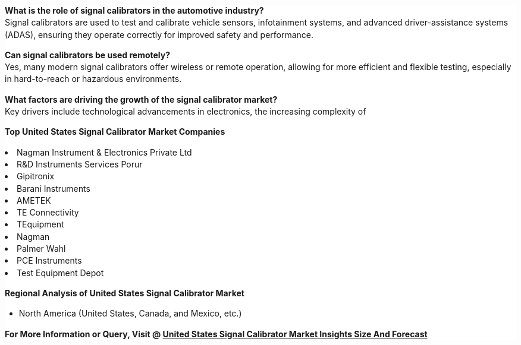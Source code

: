 <p><strong>What is the role of signal calibrators in the automotive industry?</strong><br> Signal calibrators are used to test and calibrate vehicle sensors, infotainment systems, and advanced driver-assistance systems (ADAS), ensuring they operate correctly for improved safety and performance.</p> <p><strong>Can signal calibrators be used remotely?</strong><br> Yes, many modern signal calibrators offer wireless or remote operation, allowing for more efficient and flexible testing, especially in hard-to-reach or hazardous environments.</p> <p><strong>What factors are driving the growth of the signal calibrator market?</strong><br> Key drivers include technological advancements in electronics, the increasing complexity of</p><p><strong>Top United States Signal Calibrator Market Companies</strong></p><div data-test-id=""><p><li>Nagman Instrument & Electronics Private Ltd</li><li> R&D Instruments Services Porur</li><li> Gipitronix</li><li> Barani Instruments</li><li> AMETEK</li><li> TE Connectivity</li><li> TEquipment</li><li> Nagman</li><li> Palmer Wahl</li><li> PCE Instruments</li><li> Test Equipment Depot</li></p><div><strong>Regional Analysis of&nbsp;United States Signal Calibrator Market</strong></div><ul><li dir="ltr"><p dir="ltr">North America&nbsp;(United States, Canada, and Mexico, etc.)</p></li></ul><p><strong>For More Information or Query, Visit @&nbsp;</strong><strong><a href="https://www.verifiedmarketreports.com/product/signal-calibrator-market/?utm_source=Github&amp;utm_medium=219" target="_blank">United States Signal Calibrator Market Insights Size And Forecast</a></strong></p></div>
